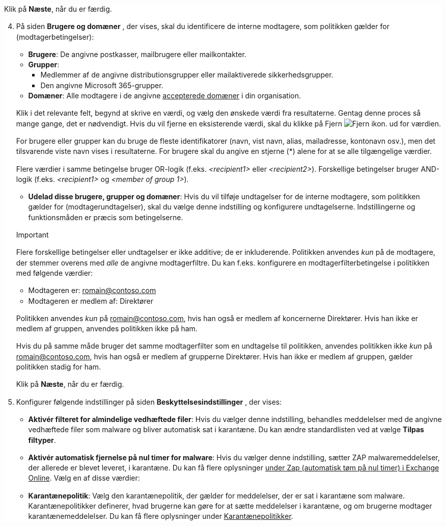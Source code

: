    Klik på **Næste**, når du er færdig.

4. På siden **Brugere og domæner** , der vises, skal du identificere de interne modtagere, som politikken gælder for (modtagerbetingelser):
   - **Brugere**: De angivne postkasser, mailbrugere eller mailkontakter.
   - **Grupper**:
     - Medlemmer af de angivne distributionsgrupper eller mailaktiverede sikkerhedsgrupper.
     - Den angivne Microsoft 365-grupper.
   - **Domæner**: Alle modtagere i de angivne [accepterede domæner](/exchange/mail-flow-best-practices/manage-accepted-domains/manage-accepted-domains) i din organisation.

   Klik i det relevante felt, begynd at skrive en værdi, og vælg den ønskede værdi fra resultaterne. Gentag denne proces så mange gange, det er nødvendigt. Hvis du vil fjerne en eksisterende værdi, skal du klikke på Fjern ![Fjern ikon.](../../media/m365-cc-sc-remove-selection-icon.png) ud for værdien.

   For brugere eller grupper kan du bruge de fleste identifikatorer (navn, vist navn, alias, mailadresse, kontonavn osv.), men det tilsvarende viste navn vises i resultaterne. For brugere skal du angive en stjerne (\*) alene for at se alle tilgængelige værdier.

   Flere værdier i samme betingelse bruger OR-logik (f.eks. _\<recipient1\>_ eller _\<recipient2\>_). Forskellige betingelser bruger AND-logik (f.eks. _\<recipient1\>_ og _\<member of group 1\>_).

   - **Udelad disse brugere, grupper og domæner**: Hvis du vil tilføje undtagelser for de interne modtagere, som politikken gælder for (modtagerundtagelser), skal du vælge denne indstilling og konfigurere undtagelserne. Indstillingerne og funktionsmåden er præcis som betingelserne.

   > [!IMPORTANT]
   > Flere forskellige betingelser eller undtagelser er ikke additive; de er inkluderende. Politikken anvendes _kun_ på de modtagere, der stemmer overens med _alle_ de angivne modtagerfiltre. Du kan f.eks. konfigurere en modtagerfilterbetingelse i politikken med følgende værdier:
   >
   > - Modtageren er: romain@contoso.com
   > - Modtageren er medlem af: Direktører
   >
   > Politikken anvendes _kun_ på romain@contoso.com, hvis han også er medlem af koncernerne Direktører. Hvis han ikke er medlem af gruppen, anvendes politikken ikke på ham.
   >
   > Hvis du på samme måde bruger det samme modtagerfilter som en undtagelse til politikken, anvendes politikken ikke _kun_ på romain@contoso.com, hvis han også er medlem af grupperne Direktører. Hvis han ikke er medlem af gruppen, gælder politikken stadig for ham.

   Klik på **Næste**, når du er færdig.

5. Konfigurer følgende indstillinger på siden **Beskyttelsesindstillinger** , der vises:

   - **Aktivér filteret for almindelige vedhæftede filer**: Hvis du vælger denne indstilling, behandles meddelelser med de angivne vedhæftede filer som malware og bliver automatisk sat i karantæne. Du kan ændre standardlisten ved at vælge **Tilpas filtyper**.

   - **Aktivér automatisk fjernelse på nul timer for malware**: Hvis du vælger denne indstilling, sætter ZAP malwaremeddelelser, der allerede er blevet leveret, i karantæne. Du kan få flere oplysninger [under Zap (automatisk tøm på nul timer) i Exchange Online](zero-hour-auto-purge.md). Vælg en af disse værdier:

   - **Karantænepolitik**: Vælg den karantænepolitik, der gælder for meddelelser, der er sat i karantæne som malware. Karantænepolitikker definerer, hvad brugerne kan gøre for at sætte meddelelser i karantæne, og om brugerne modtager karantænemeddelelser. Du kan få flere oplysninger under [Karantænepolitikker](quarantine-policies.md).
